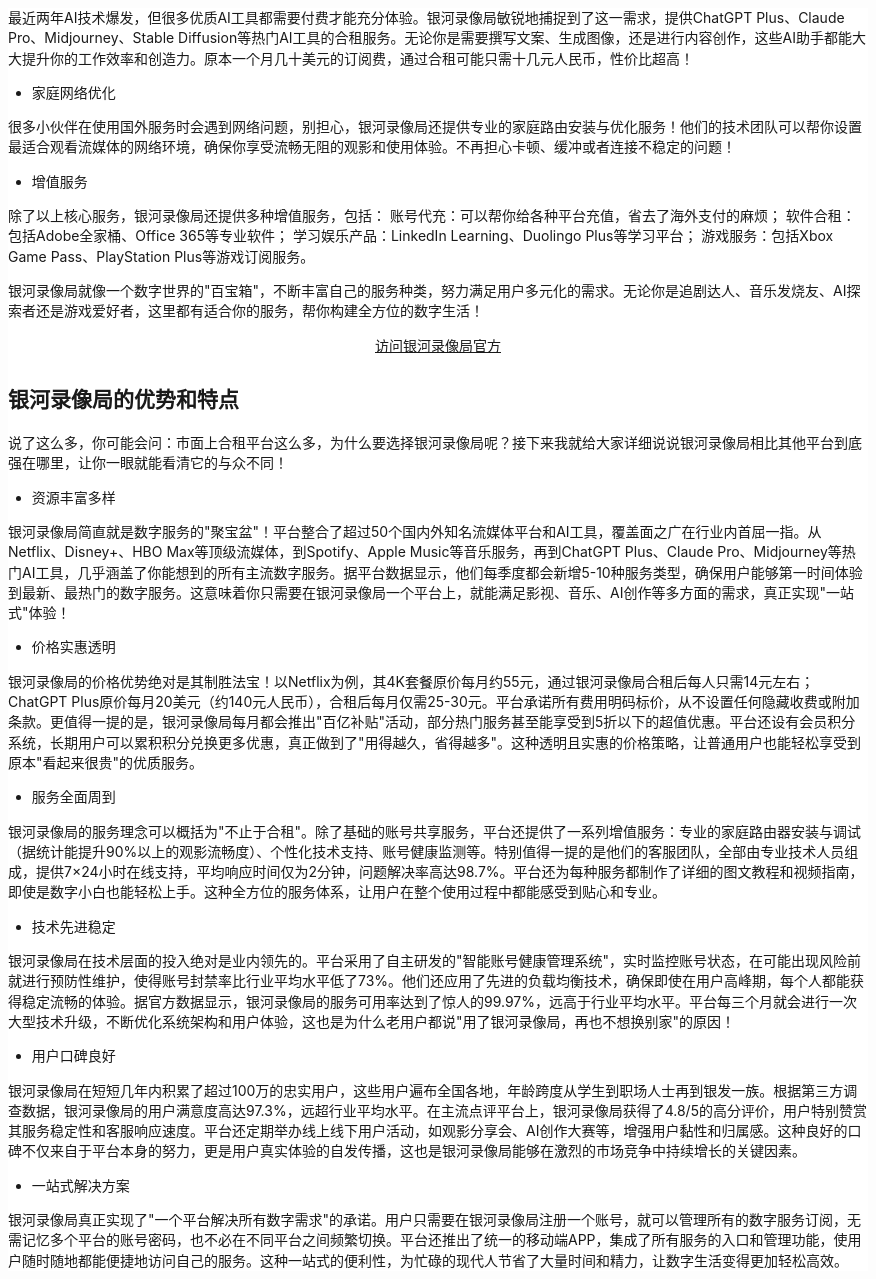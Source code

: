 最近两年AI技术爆发，但很多优质AI工具都需要付费才能充分体验。银河录像局敏锐地捕捉到了这一需求，提供ChatGPT Plus、Claude Pro、Midjourney、Stable Diffusion等热门AI工具的合租服务。无论你是需要撰写文案、生成图像，还是进行内容创作，这些AI助手都能大大提升你的工作效率和创造力。原本一个月几十美元的订阅费，通过合租可能只需十几元人民币，性价比超高！

* 家庭网络优化

很多小伙伴在使用国外服务时会遇到网络问题，别担心，银河录像局还提供专业的家庭路由安装与优化服务！他们的技术团队可以帮你设置最适合观看流媒体的网络环境，确保你享受流畅无阻的观影和使用体验。不再担心卡顿、缓冲或者连接不稳定的问题！

* 增值服务

除了以上核心服务，银河录像局还提供多种增值服务，包括：
账号代充：可以帮你给各种平台充值，省去了海外支付的麻烦； 
软件合租：包括Adobe全家桶、Office 365等专业软件； 
学习娱乐产品：LinkedIn Learning、Duolingo Plus等学习平台； 
游戏服务：包括Xbox Game Pass、PlayStation Plus等游戏订阅服务。

银河录像局就像一个数字世界的"百宝箱"，不断丰富自己的服务种类，努力满足用户多元化的需求。无论你是追剧达人、音乐发烧友、AI探索者还是游戏爱好者，这里都有适合你的服务，帮你构建全方位的数字生活！

<p align="center"><a href="https://nf.video/Sy195">访问银河录像局官方</a></p>

## 银河录像局的优势和特点

说了这么多，你可能会问：市面上合租平台这么多，为什么要选择银河录像局呢？接下来我就给大家详细说说银河录像局相比其他平台到底强在哪里，让你一眼就能看清它的与众不同！

* 资源丰富多样

银河录像局简直就是数字服务的"聚宝盆"！平台整合了超过50个国内外知名流媒体平台和AI工具，覆盖面之广在行业内首屈一指。从Netflix、Disney+、HBO Max等顶级流媒体，到Spotify、Apple Music等音乐服务，再到ChatGPT Plus、Claude Pro、Midjourney等热门AI工具，几乎涵盖了你能想到的所有主流数字服务。据平台数据显示，他们每季度都会新增5-10种服务类型，确保用户能够第一时间体验到最新、最热门的数字服务。这意味着你只需要在银河录像局一个平台上，就能满足影视、音乐、AI创作等多方面的需求，真正实现"一站式"体验！

* 价格实惠透明

银河录像局的价格优势绝对是其制胜法宝！以Netflix为例，其4K套餐原价每月约55元，通过银河录像局合租后每人只需14元左右；ChatGPT Plus原价每月20美元（约140元人民币），合租后每月仅需25-30元。平台承诺所有费用明码标价，从不设置任何隐藏收费或附加条款。更值得一提的是，银河录像局每月都会推出"百亿补贴"活动，部分热门服务甚至能享受到5折以下的超值优惠。平台还设有会员积分系统，长期用户可以累积积分兑换更多优惠，真正做到了"用得越久，省得越多"。这种透明且实惠的价格策略，让普通用户也能轻松享受到原本"看起来很贵"的优质服务。

* 服务全面周到

银河录像局的服务理念可以概括为"不止于合租"。除了基础的账号共享服务，平台还提供了一系列增值服务：专业的家庭路由器安装与调试（据统计能提升90%以上的观影流畅度）、个性化技术支持、账号健康监测等。特别值得一提的是他们的客服团队，全部由专业技术人员组成，提供7×24小时在线支持，平均响应时间仅为2分钟，问题解决率高达98.7%。平台还为每种服务都制作了详细的图文教程和视频指南，即使是数字小白也能轻松上手。这种全方位的服务体系，让用户在整个使用过程中都能感受到贴心和专业。

* 技术先进稳定

银河录像局在技术层面的投入绝对是业内领先的。平台采用了自主研发的"智能账号健康管理系统"，实时监控账号状态，在可能出现风险前就进行预防性维护，使得账号封禁率比行业平均水平低了73%。他们还应用了先进的负载均衡技术，确保即使在用户高峰期，每个人都能获得稳定流畅的体验。据官方数据显示，银河录像局的服务可用率达到了惊人的99.97%，远高于行业平均水平。平台每三个月就会进行一次大型技术升级，不断优化系统架构和用户体验，这也是为什么老用户都说"用了银河录像局，再也不想换别家"的原因！

* 用户口碑良好

银河录像局在短短几年内积累了超过100万的忠实用户，这些用户遍布全国各地，年龄跨度从学生到职场人士再到银发一族。根据第三方调查数据，银河录像局的用户满意度高达97.3%，远超行业平均水平。在主流点评平台上，银河录像局获得了4.8/5的高分评价，用户特别赞赏其服务稳定性和客服响应速度。平台还定期举办线上线下用户活动，如观影分享会、AI创作大赛等，增强用户黏性和归属感。这种良好的口碑不仅来自于平台本身的努力，更是用户真实体验的自发传播，这也是银河录像局能够在激烈的市场竞争中持续增长的关键因素。

* 一站式解决方案

银河录像局真正实现了"一个平台解决所有数字需求"的承诺。用户只需要在银河录像局注册一个账号，就可以管理所有的数字服务订阅，无需记忆多个平台的账号密码，也不必在不同平台之间频繁切换。平台还推出了统一的移动端APP，集成了所有服务的入口和管理功能，使用户随时随地都能便捷地访问自己的服务。这种一站式的便利性，为忙碌的现代人节省了大量时间和精力，让数字生活变得更加轻松高效。
